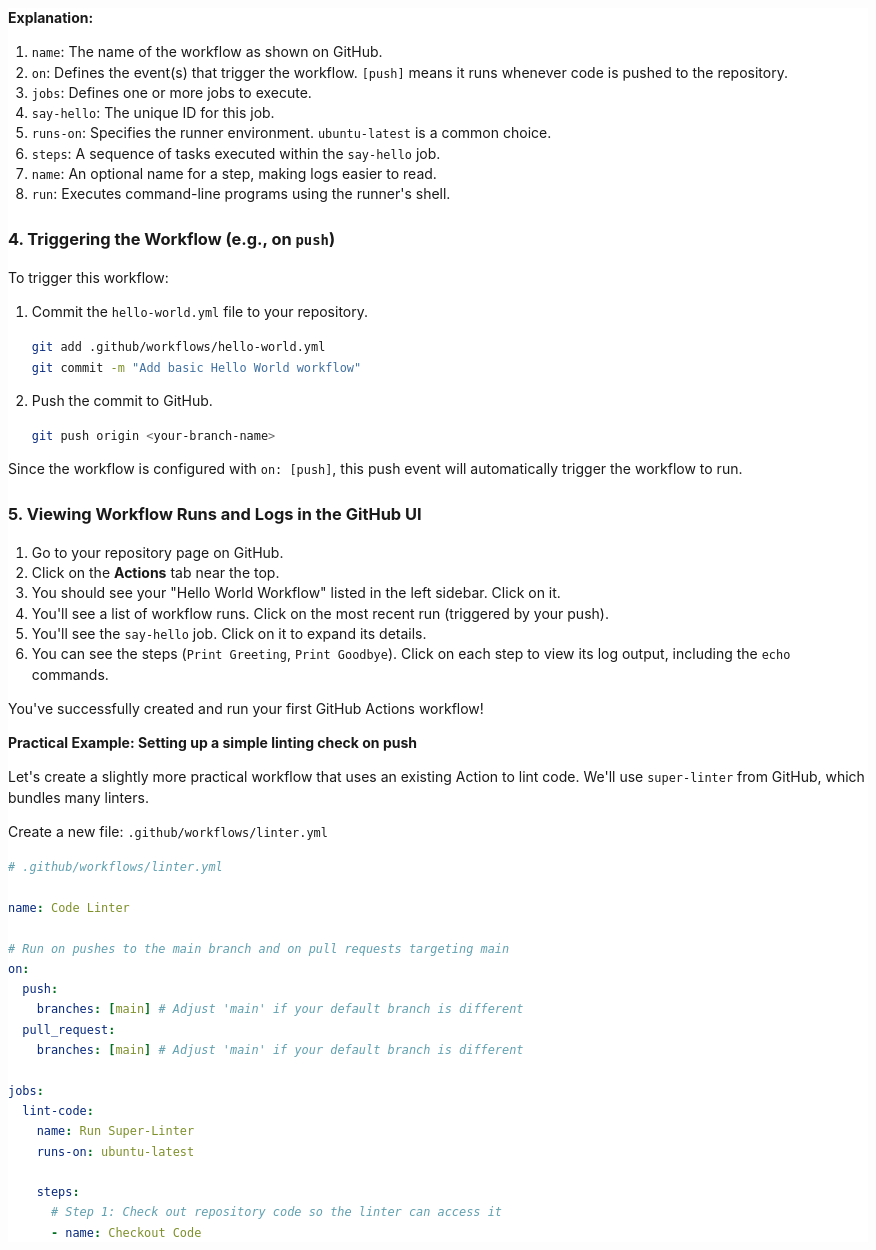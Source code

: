 **Explanation:**

1.  `name`: The name of the workflow as shown on GitHub.
2.  `on`: Defines the event(s) that trigger the workflow. `[push]` means it runs whenever code is pushed to the repository.
3.  `jobs`: Defines one or more jobs to execute.
4.  `say-hello`: The unique ID for this job.
5.  `runs-on`: Specifies the runner environment. `ubuntu-latest` is a common choice.
6.  `steps`: A sequence of tasks executed within the `say-hello` job.
7.  `name`: An optional name for a step, making logs easier to read.
8.  `run`: Executes command-line programs using the runner's shell.

### 4. Triggering the Workflow (e.g., on `push`)

To trigger this workflow:

1.  Commit the `hello-world.yml` file to your repository.
    ```bash
    git add .github/workflows/hello-world.yml
    git commit -m "Add basic Hello World workflow"
    ```
2.  Push the commit to GitHub.
    ```bash
    git push origin <your-branch-name>
    ```

Since the workflow is configured with `on: [push]`, this push event will automatically trigger the workflow to run.

### 5. Viewing Workflow Runs and Logs in the GitHub UI

1.  Go to your repository page on GitHub.
2.  Click on the **Actions** tab near the top.
3.  You should see your "Hello World Workflow" listed in the left sidebar. Click on it.
4.  You'll see a list of workflow runs. Click on the most recent run (triggered by your push).
5.  You'll see the `say-hello` job. Click on it to expand its details.
6.  You can see the steps (`Print Greeting`, `Print Goodbye`). Click on each step to view its log output, including the `echo` commands.

You've successfully created and run your first GitHub Actions workflow!

**Practical Example: Setting up a simple linting check on push**

Let's create a slightly more practical workflow that uses an existing Action to lint code. We'll use `super-linter` from GitHub, which bundles many linters.

Create a new file: `.github/workflows/linter.yml`

```yaml
# .github/workflows/linter.yml

name: Code Linter

# Run on pushes to the main branch and on pull requests targeting main
on:
  push:
    branches: [main] # Adjust 'main' if your default branch is different
  pull_request:
    branches: [main] # Adjust 'main' if your default branch is different

jobs:
  lint-code:
    name: Run Super-Linter
    runs-on: ubuntu-latest

    steps:
      # Step 1: Check out repository code so the linter can access it
      - name: Checkout Code
```